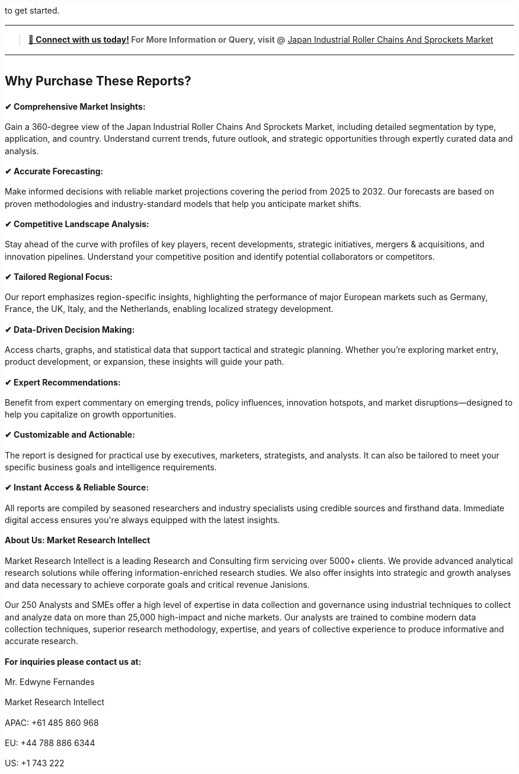 to get started.</p><hr /><blockquote><p><span class="font-[700]"><strong><a href="https://www.marketresearchintellect.com/product/industrial-roller-chains-and-sprockets-market/?utm_source=Linkedin&utm_medium=047">📩 Connect with us today!</a> For More Information or Query, visit&nbsp;@</strong>&nbsp;</span><span class="font-[700]"><a href="https://www.marketresearchintellect.com/product/industrial-roller-chains-and-sprockets-market/?utm_source=Linkedin&utm_medium=047" target="_blank" data-tracking-control-name="article-ssr-frontend-pulse_little-text-block" data-tracking-will-navigate="" data-test-link="">Japan Industrial Roller Chains And Sprockets Market</a></span></p></blockquote><hr /><h2>Why Purchase These Reports?</h2><p><strong>✔ Comprehensive Market Insights:</strong></p><p>Gain a 360-degree view of the Japan Industrial Roller Chains And Sprockets Market, including detailed segmentation by type, application, and country. Understand current trends, future outlook, and strategic opportunities through expertly curated data and analysis.</p><p><strong>✔ Accurate Forecasting:</strong></p><p>Make informed decisions with reliable market projections covering the period from 2025 to 2032. Our forecasts are based on proven methodologies and industry-standard models that help you anticipate market shifts.</p><p><strong>✔ Competitive Landscape Analysis:</strong></p><p>Stay ahead of the curve with profiles of key players, recent developments, strategic initiatives, mergers &amp; acquisitions, and innovation pipelines. Understand your competitive position and identify potential collaborators or competitors.</p><p><strong>✔ Tailored Regional Focus:</strong></p><p>Our report emphasizes region-specific insights, highlighting the performance of major European markets such as Germany, France, the UK, Italy, and the Netherlands, enabling localized strategy development.</p><p><strong>✔ Data-Driven Decision Making:</strong></p><p>Access charts, graphs, and statistical data that support tactical and strategic planning. Whether you&rsquo;re exploring market entry, product development, or expansion, these insights will guide your path.</p><p><strong>✔ Expert Recommendations:</strong></p><p>Benefit from expert commentary on emerging trends, policy influences, innovation hotspots, and market disruptions&mdash;designed to help you capitalize on growth opportunities.</p><p><strong>✔ Customizable and Actionable:</strong></p><p>The report is designed for practical use by executives, marketers, strategists, and analysts. It can also be tailored to meet your specific business goals and intelligence requirements.</p><p><strong>✔ Instant Access &amp; Reliable Source:</strong></p><p>All reports are compiled by seasoned researchers and industry specialists using credible sources and firsthand data. Immediate digital access ensures you're always equipped with the latest insights.</p><p><strong><span class="font-[700]">About Us: Market Research Intellect</span></strong></p><p><span class="">Market Research Intellect is a leading Research and Consulting firm servicing over 5000+ clients. We provide advanced analytical research solutions while offering information-enriched research studies.&nbsp;</span>We also offer insights into strategic and growth analyses and data necessary to achieve corporate goals and critical revenue Janisions.</p><p><span class="">Our 250 Analysts and SMEs offer a high level of expertise in data collection and governance using industrial techniques to collect and analyze data on more than 25,000 high-impact and niche markets. Our analysts are trained to combine modern data collection techniques, superior research methodology, expertise, and years of collective experience to produce informative and accurate research.</span></p><p><strong>For inquiries please contact us at:</strong></p><p>Mr. Edwyne Fernandes</p><p>Market Research Intellect</p><p>APAC: +61 485 860 968</p><p>EU: +44 788 886 6344</p><p>US: +1 743 222